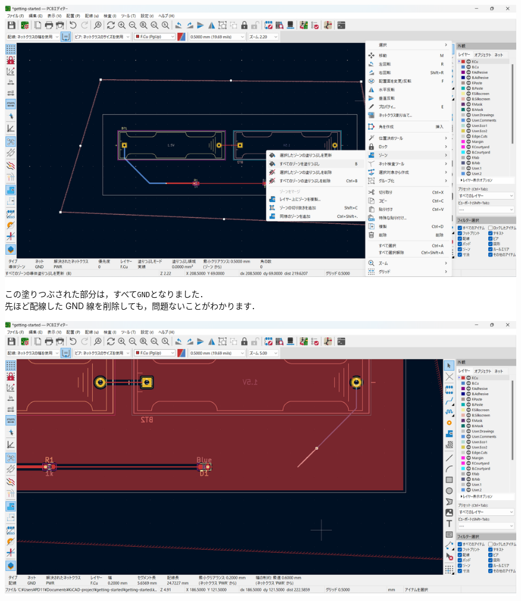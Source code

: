 ![fig.041](/pictures/041.png)

この塗りつぶされた部分は，すべて`GND`となりました．<br>
先ほど配線した GND 線を削除しても，問題ないことがわかります．<br>

![fig.042](/pictures/042.png)
